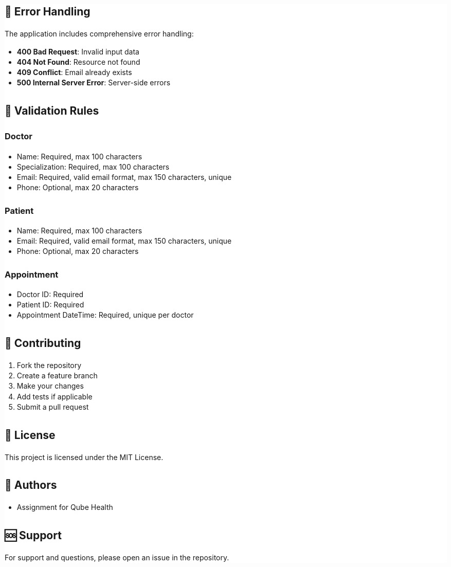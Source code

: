 ## 🐛 Error Handling

The application includes comprehensive error handling:

- **400 Bad Request**: Invalid input data
- **404 Not Found**: Resource not found
- **409 Conflict**: Email already exists
- **500 Internal Server Error**: Server-side errors

## 📝 Validation Rules

### Doctor

- Name: Required, max 100 characters
- Specialization: Required, max 100 characters
- Email: Required, valid email format, max 150 characters, unique
- Phone: Optional, max 20 characters

### Patient

- Name: Required, max 100 characters
- Email: Required, valid email format, max 150 characters, unique
- Phone: Optional, max 20 characters

### Appointment

- Doctor ID: Required
- Patient ID: Required
- Appointment DateTime: Required, unique per doctor

## 🤝 Contributing

1. Fork the repository
2. Create a feature branch
3. Make your changes
4. Add tests if applicable
5. Submit a pull request

## 📄 License

This project is licensed under the MIT License.

## 👥 Authors

- Assignment for Qube Health

## 🆘 Support

For support and questions, please open an issue in the repository.
